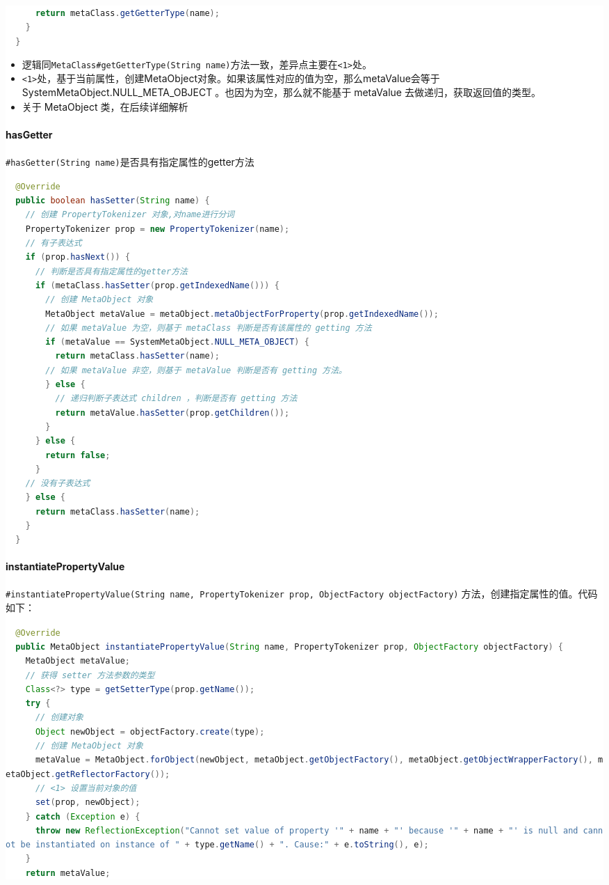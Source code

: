 ```java
      return metaClass.getGetterType(name);
    }
  }
```
 - 逻辑同`MetaClass#getGetterType(String name)`方法一致，差异点主要在`<1>`处。
 - `<1>`处，基于当前属性，创建MetaObject对象。如果该属性对应的值为空，那么metaValue会等于 SystemMetaObject.NULL_META_OBJECT 。也因为为空，那么就不能基于 metaValue 去做递归，获取返回值的类型。
 - 关于 MetaObject 类，在后续详细解析
#### hasGetter
`#hasGetter(String name)`是否具有指定属性的getter方法
```java
  @Override
  public boolean hasSetter(String name) {
    // 创建 PropertyTokenizer 对象,对name进行分词
    PropertyTokenizer prop = new PropertyTokenizer(name);
    // 有子表达式
    if (prop.hasNext()) {
      // 判断是否具有指定属性的getter方法
      if (metaClass.hasSetter(prop.getIndexedName())) {
        // 创建 MetaObject 对象
        MetaObject metaValue = metaObject.metaObjectForProperty(prop.getIndexedName());
        // 如果 metaValue 为空，则基于 metaClass 判断是否有该属性的 getting 方法
        if (metaValue == SystemMetaObject.NULL_META_OBJECT) {
          return metaClass.hasSetter(name);
        // 如果 metaValue 非空，则基于 metaValue 判断是否有 getting 方法。
        } else {
          // 递归判断子表达式 children ，判断是否有 getting 方法
          return metaValue.hasSetter(prop.getChildren());
        }
      } else {
        return false;
      }
    // 没有子表达式
    } else {
      return metaClass.hasSetter(name);
    }
  }
```

#### instantiatePropertyValue
`#instantiatePropertyValue(String name, PropertyTokenizer prop, ObjectFactory objectFactory)` 方法，创建指定属性的值。代码如下：
```java
  @Override
  public MetaObject instantiatePropertyValue(String name, PropertyTokenizer prop, ObjectFactory objectFactory) {
    MetaObject metaValue;
    // 获得 setter 方法参数的类型
    Class<?> type = getSetterType(prop.getName());
    try {
      // 创建对象
      Object newObject = objectFactory.create(type);
      // 创建 MetaObject 对象
      metaValue = MetaObject.forObject(newObject, metaObject.getObjectFactory(), metaObject.getObjectWrapperFactory(), metaObject.getReflectorFactory());
      // <1> 设置当前对象的值
      set(prop, newObject);
    } catch (Exception e) {
      throw new ReflectionException("Cannot set value of property '" + name + "' because '" + name + "' is null and cannot be instantiated on instance of " + type.getName() + ". Cause:" + e.toString(), e);
    }
    return metaValue;
```